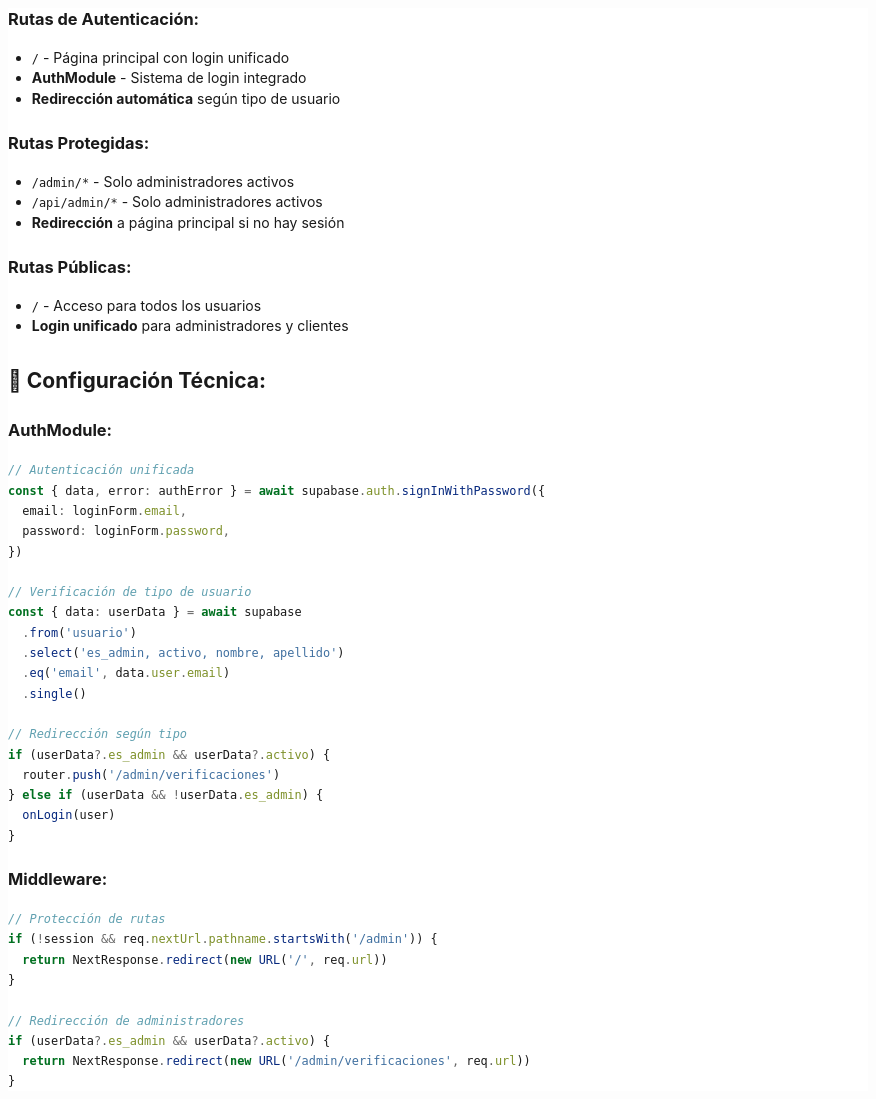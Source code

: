 ### **Rutas de Autenticación:**
- `/` - Página principal con login unificado
- **AuthModule** - Sistema de login integrado
- **Redirección automática** según tipo de usuario

### **Rutas Protegidas:**
- `/admin/*` - Solo administradores activos
- `/api/admin/*` - Solo administradores activos
- **Redirección** a página principal si no hay sesión

### **Rutas Públicas:**
- `/` - Acceso para todos los usuarios
- **Login unificado** para administradores y clientes

## 🔧 **Configuración Técnica:**

### **AuthModule:**
```typescript
// Autenticación unificada
const { data, error: authError } = await supabase.auth.signInWithPassword({
  email: loginForm.email,
  password: loginForm.password,
})

// Verificación de tipo de usuario
const { data: userData } = await supabase
  .from('usuario')
  .select('es_admin, activo, nombre, apellido')
  .eq('email', data.user.email)
  .single()

// Redirección según tipo
if (userData?.es_admin && userData?.activo) {
  router.push('/admin/verificaciones')
} else if (userData && !userData.es_admin) {
  onLogin(user)
}
```

### **Middleware:**
```typescript
// Protección de rutas
if (!session && req.nextUrl.pathname.startsWith('/admin')) {
  return NextResponse.redirect(new URL('/', req.url))
}

// Redirección de administradores
if (userData?.es_admin && userData?.activo) {
  return NextResponse.redirect(new URL('/admin/verificaciones', req.url))
}
```
